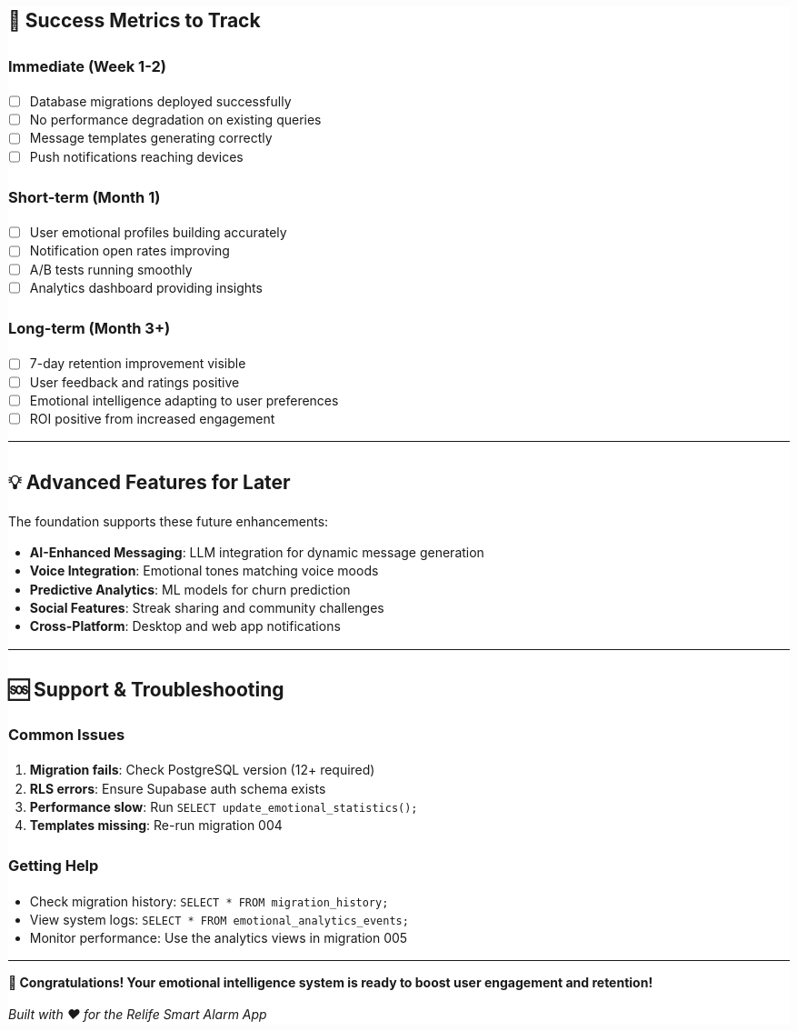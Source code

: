 ## 🎯 Success Metrics to Track

### Immediate (Week 1-2)
- [ ] Database migrations deployed successfully
- [ ] No performance degradation on existing queries
- [ ] Message templates generating correctly
- [ ] Push notifications reaching devices

### Short-term (Month 1)
- [ ] User emotional profiles building accurately
- [ ] Notification open rates improving
- [ ] A/B tests running smoothly
- [ ] Analytics dashboard providing insights

### Long-term (Month 3+)
- [ ] 7-day retention improvement visible
- [ ] User feedback and ratings positive
- [ ] Emotional intelligence adapting to user preferences
- [ ] ROI positive from increased engagement

---

## 💡 Advanced Features for Later

The foundation supports these future enhancements:
- **AI-Enhanced Messaging**: LLM integration for dynamic message generation
- **Voice Integration**: Emotional tones matching voice moods
- **Predictive Analytics**: ML models for churn prediction
- **Social Features**: Streak sharing and community challenges
- **Cross-Platform**: Desktop and web app notifications

---

## 🆘 Support & Troubleshooting

### Common Issues
1. **Migration fails**: Check PostgreSQL version (12+ required)
2. **RLS errors**: Ensure Supabase auth schema exists
3. **Performance slow**: Run `SELECT update_emotional_statistics();`
4. **Templates missing**: Re-run migration 004

### Getting Help
- Check migration history: `SELECT * FROM migration_history;`
- View system logs: `SELECT * FROM emotional_analytics_events;`
- Monitor performance: Use the analytics views in migration 005

---

**🎉 Congratulations! Your emotional intelligence system is ready to boost user engagement and retention!**

*Built with ❤️ for the Relife Smart Alarm App*